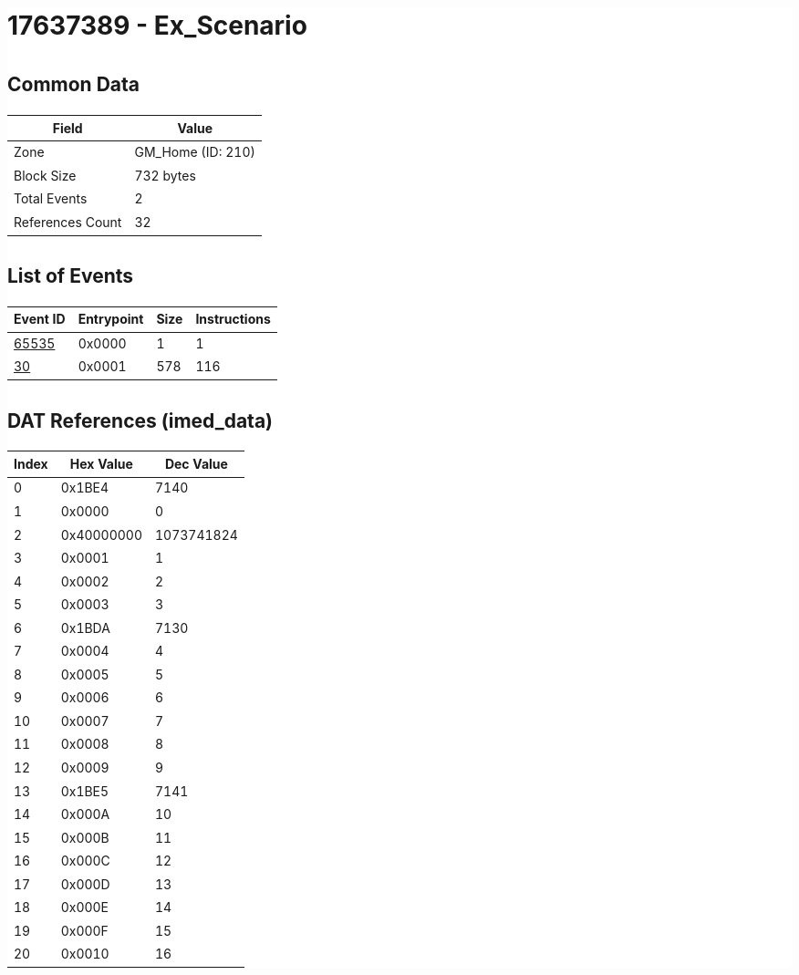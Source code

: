 # 17637389 - Ex_Scenario

## Common Data

| Field            | Value             |
|------------------|-------------------|
| Zone             | GM_Home (ID: 210) |
| Block Size       | 732 bytes         |
| Total Events     | 2                 |
| References Count | 32                |

## List of Events

| Event ID              | Entrypoint   |   Size |   Instructions |
|-----------------------|--------------|--------|----------------|
| [65535](#event-65535) | 0x0000       |      1 |              1 |
| [30](#event-30)       | 0x0001       |    578 |            116 |

## DAT References (imed_data)

|   Index | Hex Value   |   Dec Value |
|---------|-------------|-------------|
|       0 | 0x1BE4      |        7140 |
|       1 | 0x0000      |           0 |
|       2 | 0x40000000  |  1073741824 |
|       3 | 0x0001      |           1 |
|       4 | 0x0002      |           2 |
|       5 | 0x0003      |           3 |
|       6 | 0x1BDA      |        7130 |
|       7 | 0x0004      |           4 |
|       8 | 0x0005      |           5 |
|       9 | 0x0006      |           6 |
|      10 | 0x0007      |           7 |
|      11 | 0x0008      |           8 |
|      12 | 0x0009      |           9 |
|      13 | 0x1BE5      |        7141 |
|      14 | 0x000A      |          10 |
|      15 | 0x000B      |          11 |
|      16 | 0x000C      |          12 |
|      17 | 0x000D      |          13 |
|      18 | 0x000E      |          14 |
|      19 | 0x000F      |          15 |
|      20 | 0x0010      |          16 |